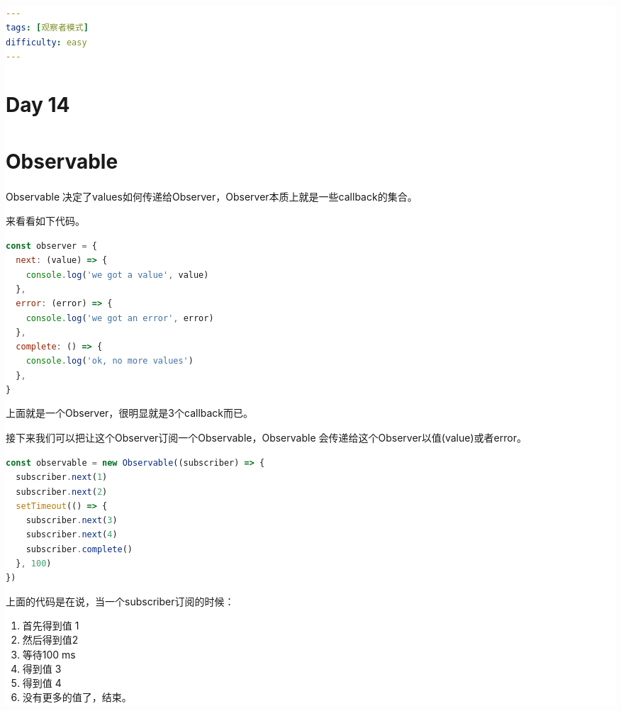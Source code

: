 ```yaml
---
tags: [观察者模式]
difficulty: easy
---
```


# Day 14

# Observable

Observable 决定了values如何传递给Observer，Observer本质上就是一些callback的集合。

来看看如下代码。

```js
const observer = {
  next: (value) => {
    console.log('we got a value', value)
  },
  error: (error) => {
    console.log('we got an error', error)
  },
  complete: () => {
    console.log('ok, no more values')
  },
}
```

上面就是一个Observer，很明显就是3个callback而已。

接下来我们可以把让这个Observer订阅一个Observable，Observable 会传递给这个Observer以值(value)或者error。

```js
const observable = new Observable((subscriber) => {
  subscriber.next(1)
  subscriber.next(2)
  setTimeout(() => {
    subscriber.next(3)
    subscriber.next(4)
    subscriber.complete()
  }, 100)
})
```

上面的代码是在说，当一个subscriber订阅的时候：

1. 首先得到值 1
2. 然后得到值2
3. 等待100 ms
4. 得到值 3
5. 得到值 4
6. 没有更多的值了，结束。
